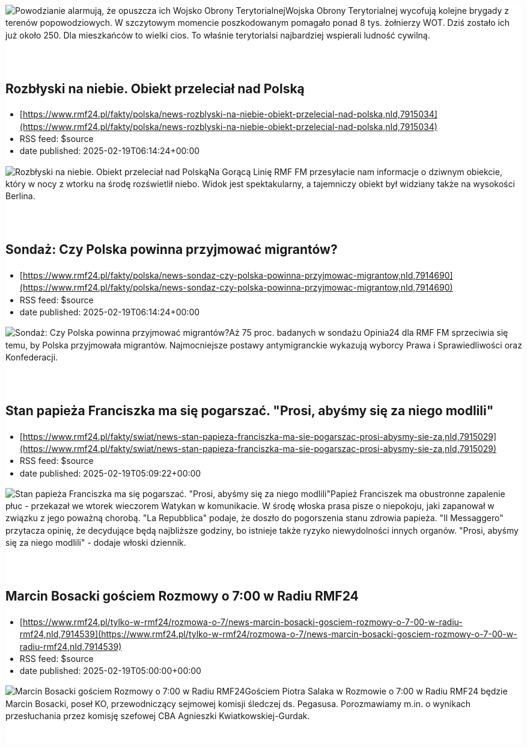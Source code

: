<p><a href="https://www.rmf24.pl/regiony/wroclaw/news-powodzianie-alarmuja-ze-opuszcza-ich-wojsko-obrony-terytoria,nId,7915031"><img src="https://interia-s.pluscdn.pl/powodzianie-alarmuja-ze-opuszcza-ich-wojsko-obrony-terytoria/000KMIKRGDKOQO98-C307.jpg" alt="Powodzianie alarmują, że opuszcza ich Wojsko Obrony Terytorialnej" align="left" /></a>Wojska Obrony Terytorialnej wycofują kolejne brygady z terenów popowodziowych. W szczytowym momencie poszkodowanym pomagało ponad 8 tys. żołnierzy WOT. Dziś zostało ich już około 250. Dla mieszkańców to wielki cios. To właśnie terytorialsi najbardziej wspierali ludność cywilną.</p><br clear="all" />

## Rozbłyski na niebie. Obiekt przeleciał nad Polską
 - [https://www.rmf24.pl/fakty/polska/news-rozblyski-na-niebie-obiekt-przelecial-nad-polska,nId,7915034](https://www.rmf24.pl/fakty/polska/news-rozblyski-na-niebie-obiekt-przelecial-nad-polska,nId,7915034)
 - RSS feed: $source
 - date published: 2025-02-19T06:14:24+00:00

<p><a href="https://www.rmf24.pl/fakty/polska/news-rozblyski-na-niebie-obiekt-przelecial-nad-polska,nId,7915034"><img src="https://interia-s.pluscdn.pl/rozblyski-na-niebie-obiekt-przelecial-nad-polska/000KMILB4B9E93O8-C307.jpg" alt="Rozbłyski na niebie. Obiekt przeleciał nad Polską" align="left" /></a>Na Gorącą Linię RMF FM przesyłacie nam informacje o dziwnym obiekcie, który w nocy z wtorku na środę rozświetlił niebo. Widok jest spektakularny, a tajemniczy obiekt był widziany także na wysokości Berlina.</p><br clear="all" />

## Sondaż: Czy Polska powinna przyjmować migrantów?
 - [https://www.rmf24.pl/fakty/polska/news-sondaz-czy-polska-powinna-przyjmowac-migrantow,nId,7914690](https://www.rmf24.pl/fakty/polska/news-sondaz-czy-polska-powinna-przyjmowac-migrantow,nId,7914690)
 - RSS feed: $source
 - date published: 2025-02-19T06:14:24+00:00

<p><a href="https://www.rmf24.pl/fakty/polska/news-sondaz-czy-polska-powinna-przyjmowac-migrantow,nId,7914690"><img src="https://interia-s.pluscdn.pl/sondaz-czy-polska-powinna-przyjmowac-migrantow/000KMGYH7UOVD6TN-C307.jpg" alt="Sondaż: Czy Polska powinna przyjmować migrantów?" align="left" /></a>Aż 75 proc. badanych w sondażu Opinia24 dla RMF FM sprzeciwia się temu, by Polska przyjmowała migrantów. Najmocniejsze postawy antymigranckie wykazują wyborcy Prawa i Sprawiedliwości oraz Konfederacji.</p><br clear="all" />

## Stan papieża Franciszka ma się pogarszać. "Prosi, abyśmy się za niego modlili"
 - [https://www.rmf24.pl/fakty/swiat/news-stan-papieza-franciszka-ma-sie-pogarszac-prosi-abysmy-sie-za,nId,7915029](https://www.rmf24.pl/fakty/swiat/news-stan-papieza-franciszka-ma-sie-pogarszac-prosi-abysmy-sie-za,nId,7915029)
 - RSS feed: $source
 - date published: 2025-02-19T05:09:22+00:00

<p><a href="https://www.rmf24.pl/fakty/swiat/news-stan-papieza-franciszka-ma-sie-pogarszac-prosi-abysmy-sie-za,nId,7915029"><img src="https://interia-s.pluscdn.pl/stan-papieza-franciszka-ma-sie-pogarszac-prosi-abysmy-sie-za/000KMIJSMIQ5I7HS-C307.jpg" alt="Stan papieża Franciszka ma się pogarszać. &quot;Prosi, abyśmy się za niego modlili&quot;" align="left" /></a>Papież Franciszek ma obustronne zapalenie płuc - przekazał we wtorek wieczorem Watykan w komunikacie. W środę włoska prasa pisze o niepokoju, jaki zapanował w związku z jego poważną chorobą. &quot;La Repubblica&quot; podaje, że doszło do pogorszenia stanu zdrowia papieża. &quot;Il Messaggero&quot; przytacza opinię, że decydujące będą najbliższe godziny, bo istnieje także ryzyko niewydolności innych organów. &quot;Prosi, abyśmy się za niego modlili&quot; - dodaje włoski dziennik.</p><br clear="all" />

## Marcin Bosacki gościem Rozmowy o 7:00 w Radiu RMF24
 - [https://www.rmf24.pl/tylko-w-rmf24/rozmowa-o-7/news-marcin-bosacki-gosciem-rozmowy-o-7-00-w-radiu-rmf24,nId,7914539](https://www.rmf24.pl/tylko-w-rmf24/rozmowa-o-7/news-marcin-bosacki-gosciem-rozmowy-o-7-00-w-radiu-rmf24,nId,7914539)
 - RSS feed: $source
 - date published: 2025-02-19T05:00:00+00:00

<p><a href="https://www.rmf24.pl/tylko-w-rmf24/rozmowa-o-7/news-marcin-bosacki-gosciem-rozmowy-o-7-00-w-radiu-rmf24,nId,7914539"><img src="https://interia-s.pluscdn.pl/marcin-bosacki-gosciem-rozmowy-o-7-00-w-radiu-rmf24/000KMDZO5FO7X5X8-C307.jpg" alt="Marcin Bosacki gościem Rozmowy o 7:00 w Radiu RMF24" align="left" /></a>Gościem Piotra Salaka w Rozmowie o 7:00 w Radiu RMF24 będzie Marcin Bosacki, poseł KO, przewodniczący sejmowej komisji śledczej ds. Pegasusa. Porozmawiamy m.in. o wynikach przesłuchania przez komisję szefowej CBA Agnieszki Kwiatkowskiej-Gurdak.</p><br clear="all" />


